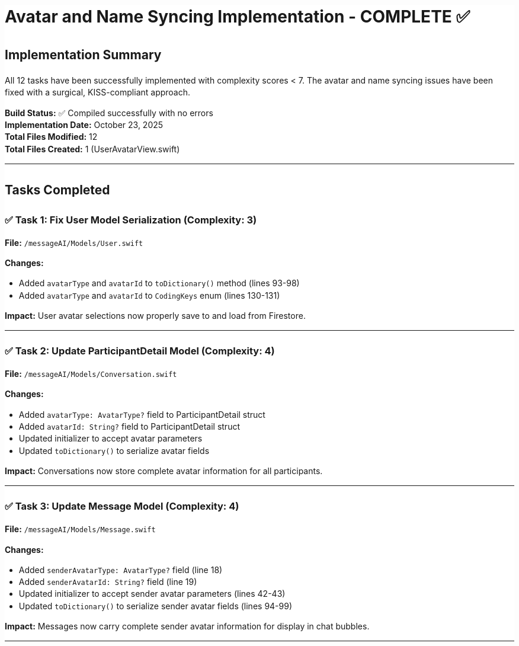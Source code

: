 # Avatar and Name Syncing Implementation - COMPLETE ✅

## Implementation Summary

All 12 tasks have been successfully implemented with complexity scores < 7. The avatar and name syncing issues have been fixed with a surgical, KISS-compliant approach.

**Build Status:** ✅ Compiled successfully with no errors  
**Implementation Date:** October 23, 2025  
**Total Files Modified:** 12  
**Total Files Created:** 1 (UserAvatarView.swift)

---

## Tasks Completed

### ✅ Task 1: Fix User Model Serialization (Complexity: 3)
**File:** `/messageAI/Models/User.swift`

**Changes:**
- Added `avatarType` and `avatarId` to `toDictionary()` method (lines 93-98)
- Added `avatarType` and `avatarId` to `CodingKeys` enum (lines 130-131)

**Impact:** User avatar selections now properly save to and load from Firestore.

---

### ✅ Task 2: Update ParticipantDetail Model (Complexity: 4)
**File:** `/messageAI/Models/Conversation.swift`

**Changes:**
- Added `avatarType: AvatarType?` field to ParticipantDetail struct
- Added `avatarId: String?` field to ParticipantDetail struct
- Updated initializer to accept avatar parameters
- Updated `toDictionary()` to serialize avatar fields

**Impact:** Conversations now store complete avatar information for all participants.

---

### ✅ Task 3: Update Message Model (Complexity: 4)
**File:** `/messageAI/Models/Message.swift`

**Changes:**
- Added `senderAvatarType: AvatarType?` field (line 18)
- Added `senderAvatarId: String?` field (line 19)
- Updated initializer to accept sender avatar parameters (lines 42-43)
- Updated `toDictionary()` to serialize sender avatar fields (lines 94-99)

**Impact:** Messages now carry complete sender avatar information for display in chat bubbles.

---